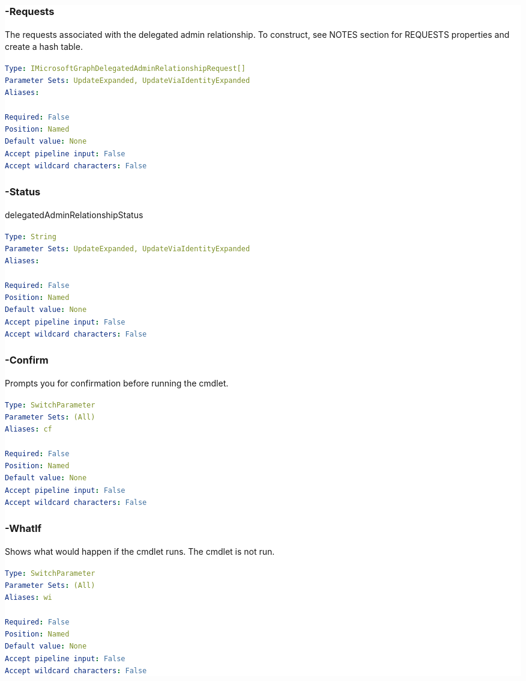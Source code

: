 ### -Requests
The requests associated with the delegated admin relationship.
To construct, see NOTES section for REQUESTS properties and create a hash table.

```yaml
Type: IMicrosoftGraphDelegatedAdminRelationshipRequest[]
Parameter Sets: UpdateExpanded, UpdateViaIdentityExpanded
Aliases:

Required: False
Position: Named
Default value: None
Accept pipeline input: False
Accept wildcard characters: False
```

### -Status
delegatedAdminRelationshipStatus

```yaml
Type: String
Parameter Sets: UpdateExpanded, UpdateViaIdentityExpanded
Aliases:

Required: False
Position: Named
Default value: None
Accept pipeline input: False
Accept wildcard characters: False
```

### -Confirm
Prompts you for confirmation before running the cmdlet.

```yaml
Type: SwitchParameter
Parameter Sets: (All)
Aliases: cf

Required: False
Position: Named
Default value: None
Accept pipeline input: False
Accept wildcard characters: False
```

### -WhatIf
Shows what would happen if the cmdlet runs.
The cmdlet is not run.

```yaml
Type: SwitchParameter
Parameter Sets: (All)
Aliases: wi

Required: False
Position: Named
Default value: None
Accept pipeline input: False
Accept wildcard characters: False
```
